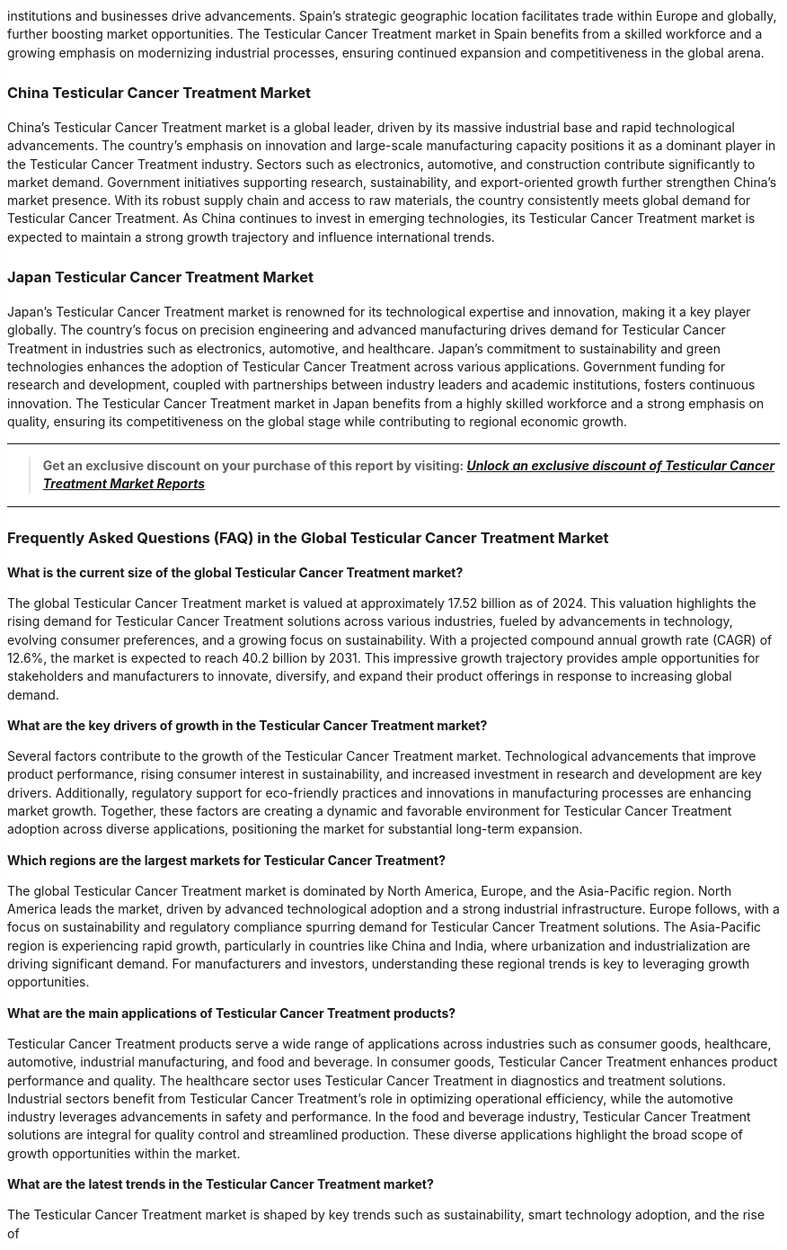 institutions and businesses drive advancements. Spain&rsquo;s strategic geographic location facilitates trade within Europe and globally, further boosting market opportunities. The Testicular Cancer Treatment market in Spain benefits from a skilled workforce and a growing emphasis on modernizing industrial processes, ensuring continued expansion and competitiveness in the global arena.</p><h3>China Testicular Cancer Treatment Market</h3><p>China&rsquo;s Testicular Cancer Treatment market is a global leader, driven by its massive industrial base and rapid technological advancements. The country&rsquo;s emphasis on innovation and large-scale manufacturing capacity positions it as a dominant player in the Testicular Cancer Treatment industry. Sectors such as electronics, automotive, and construction contribute significantly to market demand. Government initiatives supporting research, sustainability, and export-oriented growth further strengthen China&rsquo;s market presence. With its robust supply chain and access to raw materials, the country consistently meets global demand for Testicular Cancer Treatment. As China continues to invest in emerging technologies, its Testicular Cancer Treatment market is expected to maintain a strong growth trajectory and influence international trends.</p><h3>Japan Testicular Cancer Treatment Market</h3><p>Japan&rsquo;s Testicular Cancer Treatment market is renowned for its technological expertise and innovation, making it a key player globally. The country&rsquo;s focus on precision engineering and advanced manufacturing drives demand for Testicular Cancer Treatment in industries such as electronics, automotive, and healthcare. Japan&rsquo;s commitment to sustainability and green technologies enhances the adoption of Testicular Cancer Treatment across various applications. Government funding for research and development, coupled with partnerships between industry leaders and academic institutions, fosters continuous innovation. The Testicular Cancer Treatment market in Japan benefits from a highly skilled workforce and a strong emphasis on quality, ensuring its competitiveness on the global stage while contributing to regional economic growth.</p><hr /><blockquote><p><strong>Get an exclusive discount on your purchase of this report by visiting: <em><a href="://marketresearchpulse.com/ask-for-discount/8669?utm_source=Github&amp;utm_medium=022">Unlock an exclusive discount of Testicular Cancer Treatment Market Reports</a></em>&nbsp;</strong></p></blockquote><hr /><h3>Frequently Asked Questions (FAQ) in the Global Testicular Cancer Treatment Market</h3><p><strong>What is the current size of the global Testicular Cancer Treatment market?</strong></p><p>The global Testicular Cancer Treatment market is valued at approximately 17.52 billion as of 2024. This valuation highlights the rising demand for Testicular Cancer Treatment solutions across various industries, fueled by advancements in technology, evolving consumer preferences, and a growing focus on sustainability. With a projected compound annual growth rate (CAGR) of 12.6%, the market is expected to reach 40.2 billion by 2031. This impressive growth trajectory provides ample opportunities for stakeholders and manufacturers to innovate, diversify, and expand their product offerings in response to increasing global demand.</p><p><strong>What are the key drivers of growth in the Testicular Cancer Treatment market?</strong></p><p>Several factors contribute to the growth of the Testicular Cancer Treatment market. Technological advancements that improve product performance, rising consumer interest in sustainability, and increased investment in research and development are key drivers. Additionally, regulatory support for eco-friendly practices and innovations in manufacturing processes are enhancing market growth. Together, these factors are creating a dynamic and favorable environment for Testicular Cancer Treatment adoption across diverse applications, positioning the market for substantial long-term expansion.</p><p><strong>Which regions are the largest markets for Testicular Cancer Treatment?</strong></p><p>The global Testicular Cancer Treatment market is dominated by North America, Europe, and the Asia-Pacific region. North America leads the market, driven by advanced technological adoption and a strong industrial infrastructure. Europe follows, with a focus on sustainability and regulatory compliance spurring demand for Testicular Cancer Treatment solutions. The Asia-Pacific region is experiencing rapid growth, particularly in countries like China and India, where urbanization and industrialization are driving significant demand. For manufacturers and investors, understanding these regional trends is key to leveraging growth opportunities.</p><p><strong>What are the main applications of Testicular Cancer Treatment products?</strong></p><p>Testicular Cancer Treatment products serve a wide range of applications across industries such as consumer goods, healthcare, automotive, industrial manufacturing, and food and beverage. In consumer goods, Testicular Cancer Treatment enhances product performance and quality. The healthcare sector uses Testicular Cancer Treatment in diagnostics and treatment solutions. Industrial sectors benefit from Testicular Cancer Treatment&rsquo;s role in optimizing operational efficiency, while the automotive industry leverages advancements in safety and performance. In the food and beverage industry, Testicular Cancer Treatment solutions are integral for quality control and streamlined production. These diverse applications highlight the broad scope of growth opportunities within the market.</p><p><strong>What are the latest trends in the Testicular Cancer Treatment market?</strong></p><p>The Testicular Cancer Treatment market is shaped by key trends such as sustainability, smart technology adoption, and the rise of